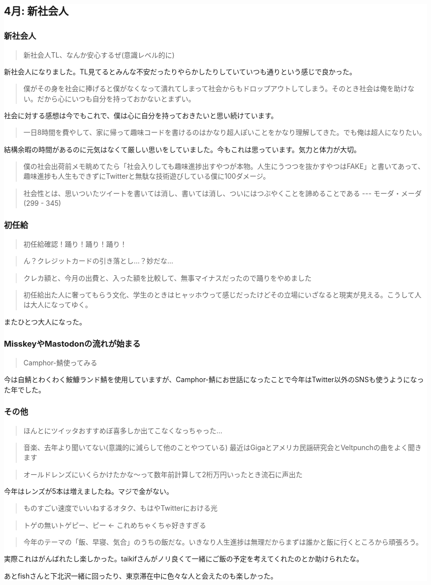 ## **4月: 新社会人**

### 新社会人

> 新社会人TL、なんか安心するぜ(意識レベル的に)

新社会人になりました。TL見てるとみんな不安だったりやらかしたりしていていつも通りという感じで良かった。

> 僕がその身を社会に捧げると僕がなくなって潰れてしまって社会からもドロップアウトしてしまう。そのとき社会は俺を助けない。だから心にいつも自分を持っておかないとまずい。

社会に対する感想は今でもこれで、僕は心に自分を持っておきたいと思い続けています。

> 一日8時間を費やして、家に帰って趣味コードを書けるのはかなり超人ぽいことをかなり理解してきた。でも俺は超人になりたい。

結構余暇の時間があるのに元気はなくて厳しい思いをしていました。今もこれは思っています。気力と体力が大切。

> 僕の社会出荷前メモ眺めてたら「社会入りしても趣味進捗出すやつが本物。人生にうつつを抜かすやつはFAKE」と書いてあって、趣味進捗も人生もできずにTwitterと無駄な技術遊びしている僕に100ダメージ。

> 社会性とは、思いついたツイートを書いては消し、書いては消し、ついにはつぶやくことを諦めることである --- モーダ・メーダ(299 - 345)

### 初任給

> 初任給確認！踊り！踊り！踊り！

> ん？クレジットカードの引き落とし…？妙だな…

> クレカ額と、今月の出費と、入った額を比較して、無事マイナスだったので踊りをやめました

> 初任給出た人に奢ってもらう文化、学生のときはヒャッホウって感じだったけどその立場にいざなると現実が見える。こうして人は大人になってゆく。

またひとつ大人になった。

### MisskeyやMastodonの流れが始まる

> Camphor-鯖使ってみる

今は自鯖とわくわく鮟鱇ランド鯖を使用していますが、Camphor-鯖にお世話になったことで今年はTwitter以外のSNSも使うようになった年でした。

### その他

> ほんとにツイッタおすすめぼ喜多しか出てこなくなっちゃった…

> 音楽、去年より聞いてない(意識的に減らして他のことやつている)
> 最近はGigaとアメリカ民謡研究会とVeltpunchの曲をよく聞きます

> オールドレンズにいくらかけたかな〜って数年前計算して2桁万円いったとき流石に声出た

今年はレンズが5本は増えましたね。マジで金がない。

> ものすごい速度でいいねするオタク、もはやTwitterにおける光

> トゲの無いトゲピー、ピー ← これめちゃくちゃ好きすぎる

> 今年のテーマの「飯、早寝、気合」のうちの飯だな。いきなり人生進捗は無理だからまずは誰かと飯に行くところから頑張ろう。

実際これはがんばれたし楽しかった。taikifさんがノリ良くて一緒にご飯の予定を考えてくれたのとか助けられたな。

あとfishさんと下北沢一緒に回ったり、東京滞在中に色々な人と会えたのも楽しかった。
